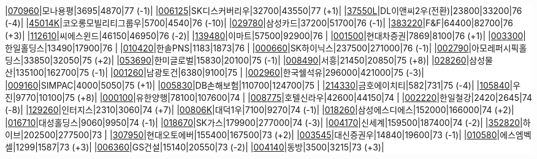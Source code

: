 |[070960](https://finance.daum.net/quotes/A070960)|모나용평|3695|4870|77 (-1)|
|[006125](https://finance.daum.net/quotes/A006125)|SK디스커버리우|32700|43550|77 (+1)|
|[37550L](https://finance.daum.net/quotes/A37550L)|DL이앤씨2우(전환)|23800|33200|76 (-4)|
|[45014K](https://finance.daum.net/quotes/A45014K)|코오롱모빌리티그룹우|5700|4540|76 (-10)|
|[029780](https://finance.daum.net/quotes/A029780)|삼성카드|37200|51700|76 (-1)|
|[383220](https://finance.daum.net/quotes/A383220)|F&F|64400|82700|76 (+3)|
|[112610](https://finance.daum.net/quotes/A112610)|씨에스윈드|46150|46950|76 (-2)|
|[139480](https://finance.daum.net/quotes/A139480)|이마트|57500|92900|76 |
|[001500](https://finance.daum.net/quotes/A001500)|현대차증권|7869|8100|76 (+1)|
|[003300](https://finance.daum.net/quotes/A003300)|한일홀딩스|13490|17900|76 |
|[010420](https://finance.daum.net/quotes/A010420)|한솔PNS|1183|1873|76 |
|[000660](https://finance.daum.net/quotes/A000660)|SK하이닉스|237500|271000|76 (-1)|
|[002790](https://finance.daum.net/quotes/A002790)|아모레퍼시픽홀딩스|33850|32050|75 (+2)|
|[053690](https://finance.daum.net/quotes/A053690)|한미글로벌|15830|20100|75 (-1)|
|[008490](https://finance.daum.net/quotes/A008490)|서흥|21450|20850|75 (+8)|
|[028260](https://finance.daum.net/quotes/A028260)|삼성물산|135100|162700|75 (-1)|
|[001260](https://finance.daum.net/quotes/A001260)|남광토건|6380|9100|75 |
|[002960](https://finance.daum.net/quotes/A002960)|한국쉘석유|296000|421000|75 (-3)|
|[009160](https://finance.daum.net/quotes/A009160)|SIMPAC|4000|5050|75 (+1)|
|[005830](https://finance.daum.net/quotes/A005830)|DB손해보험|110700|124700|75 |
|[214330](https://finance.daum.net/quotes/A214330)|금호에이치티|582|731|75 (-4)|
|[105840](https://finance.daum.net/quotes/A105840)|우진|9770|10100|75 (+8)|
|[000100](https://finance.daum.net/quotes/A000100)|유한양행|78100|107600|74 |
|[008775](https://finance.daum.net/quotes/A008775)|호텔신라우|42600|44150|74 |
|[002220](https://finance.daum.net/quotes/A002220)|한일철강|2420|2645|74 (-8)|
|[129260](https://finance.daum.net/quotes/A129260)|인터지스|2310|3060|74 (+7)|
|[00806K](https://finance.daum.net/quotes/A00806K)|대덕1우|7100|9270|74 (-1)|
|[018260](https://finance.daum.net/quotes/A018260)|삼성에스디에스|152000|166000|74 (+2)|
|[016710](https://finance.daum.net/quotes/A016710)|대성홀딩스|9060|9950|74 (-1)|
|[018670](https://finance.daum.net/quotes/A018670)|SK가스|179900|277000|74 (-3)|
|[004170](https://finance.daum.net/quotes/A004170)|신세계|159500|187400|74 (-2)|
|[352820](https://finance.daum.net/quotes/A352820)|하이브|202500|277500|73 |
|[307950](https://finance.daum.net/quotes/A307950)|현대오토에버|155400|167500|73 (+2)|
|[003545](https://finance.daum.net/quotes/A003545)|대신증권우|14840|19600|73 (-1)|
|[010580](https://finance.daum.net/quotes/A010580)|에스엠벡셀|1299|1587|73 (+3)|
|[006360](https://finance.daum.net/quotes/A006360)|GS건설|15140|20550|73 (-2)|
|[004140](https://finance.daum.net/quotes/A004140)|동방|3500|3215|73 (+3)|